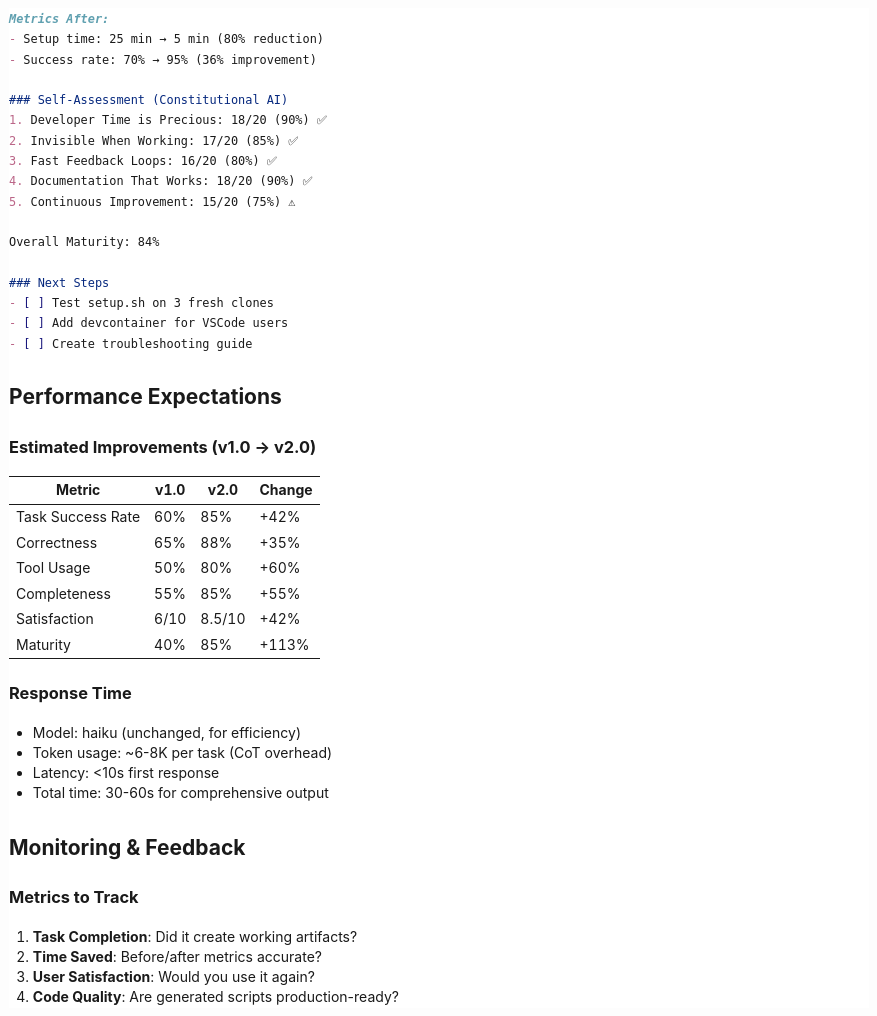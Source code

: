 ```markdown
Metrics After:
- Setup time: 25 min → 5 min (80% reduction)
- Success rate: 70% → 95% (36% improvement)

### Self-Assessment (Constitutional AI)
1. Developer Time is Precious: 18/20 (90%) ✅
2. Invisible When Working: 17/20 (85%) ✅
3. Fast Feedback Loops: 16/20 (80%) ✅
4. Documentation That Works: 18/20 (90%) ✅
5. Continuous Improvement: 15/20 (75%) ⚠️

Overall Maturity: 84%

### Next Steps
- [ ] Test setup.sh on 3 fresh clones
- [ ] Add devcontainer for VSCode users
- [ ] Create troubleshooting guide
```

## Performance Expectations

### Estimated Improvements (v1.0 → v2.0)

| Metric | v1.0 | v2.0 | Change |
|--------|------|------|--------|
| Task Success Rate | 60% | 85% | +42% |
| Correctness | 65% | 88% | +35% |
| Tool Usage | 50% | 80% | +60% |
| Completeness | 55% | 85% | +55% |
| Satisfaction | 6/10 | 8.5/10 | +42% |
| Maturity | 40% | 85% | +113% |

### Response Time

- Model: haiku (unchanged, for efficiency)
- Token usage: ~6-8K per task (CoT overhead)
- Latency: <10s first response
- Total time: 30-60s for comprehensive output

## Monitoring & Feedback

### Metrics to Track

1. **Task Completion**: Did it create working artifacts?
2. **Time Saved**: Before/after metrics accurate?
3. **User Satisfaction**: Would you use it again?
4. **Code Quality**: Are generated scripts production-ready?
